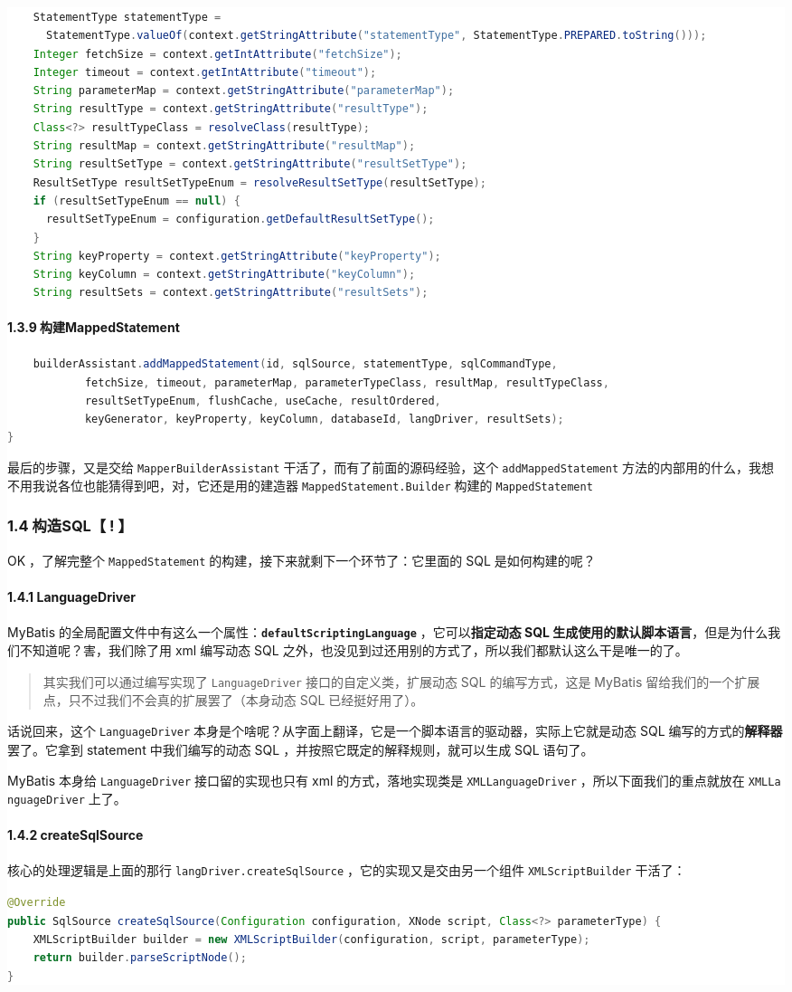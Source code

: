 ```java
    StatementType statementType = 
      StatementType.valueOf(context.getStringAttribute("statementType", StatementType.PREPARED.toString()));
    Integer fetchSize = context.getIntAttribute("fetchSize");
    Integer timeout = context.getIntAttribute("timeout");
    String parameterMap = context.getStringAttribute("parameterMap");
    String resultType = context.getStringAttribute("resultType");
    Class<?> resultTypeClass = resolveClass(resultType);
    String resultMap = context.getStringAttribute("resultMap");
    String resultSetType = context.getStringAttribute("resultSetType");
    ResultSetType resultSetTypeEnum = resolveResultSetType(resultSetType);
    if (resultSetTypeEnum == null) {
      resultSetTypeEnum = configuration.getDefaultResultSetType();
    }
    String keyProperty = context.getStringAttribute("keyProperty");
    String keyColumn = context.getStringAttribute("keyColumn");
    String resultSets = context.getStringAttribute("resultSets");
```

#### 1.3.9 构建MappedStatement

```java
    builderAssistant.addMappedStatement(id, sqlSource, statementType, sqlCommandType,
            fetchSize, timeout, parameterMap, parameterTypeClass, resultMap, resultTypeClass,
            resultSetTypeEnum, flushCache, useCache, resultOrdered,
            keyGenerator, keyProperty, keyColumn, databaseId, langDriver, resultSets);
}
```

最后的步骤，又是交给 `MapperBuilderAssistant` 干活了，而有了前面的源码经验，这个 `addMappedStatement` 方法的内部用的什么，我想不用我说各位也能猜得到吧，对，它还是用的建造器 `MappedStatement.Builder` 构建的 `MappedStatement` 

### 1.4 构造SQL【 ! 】

OK ，了解完整个 `MappedStatement` 的构建，接下来就剩下一个环节了：它里面的 SQL 是如何构建的呢？

#### 1.4.1 LanguageDriver

MyBatis 的全局配置文件中有这么一个属性：**`defaultScriptingLanguage`** ，它可以**指定动态 SQL 生成使用的默认脚本语言**，但是为什么我们不知道呢？害，我们除了用 xml 编写动态 SQL 之外，也没见到过还用别的方式了，所以我们都默认这么干是唯一的了。

> 其实我们可以通过编写实现了 `LanguageDriver` 接口的自定义类，扩展动态 SQL 的编写方式，这是 MyBatis 留给我们的一个扩展点，只不过我们不会真的扩展罢了（本身动态 SQL 已经挺好用了）。

话说回来，这个 `LanguageDriver` 本身是个啥呢？从字面上翻译，它是一个脚本语言的驱动器，实际上它就是动态 SQL 编写的方式的**解释器**罢了。它拿到 statement 中我们编写的动态 SQL ，并按照它既定的解释规则，就可以生成 SQL 语句了。

MyBatis 本身给 `LanguageDriver` 接口留的实现也只有 xml 的方式，落地实现类是 `XMLLanguageDriver` ，所以下面我们的重点就放在 `XMLLanguageDriver` 上了。

#### 1.4.2 createSqlSource

核心的处理逻辑是上面的那行 `langDriver.createSqlSource` ，它的实现又是交由另一个组件 `XMLScriptBuilder` 干活了：

```java
@Override
public SqlSource createSqlSource(Configuration configuration, XNode script, Class<?> parameterType) {
    XMLScriptBuilder builder = new XMLScriptBuilder(configuration, script, parameterType);
    return builder.parseScriptNode();
}
```
